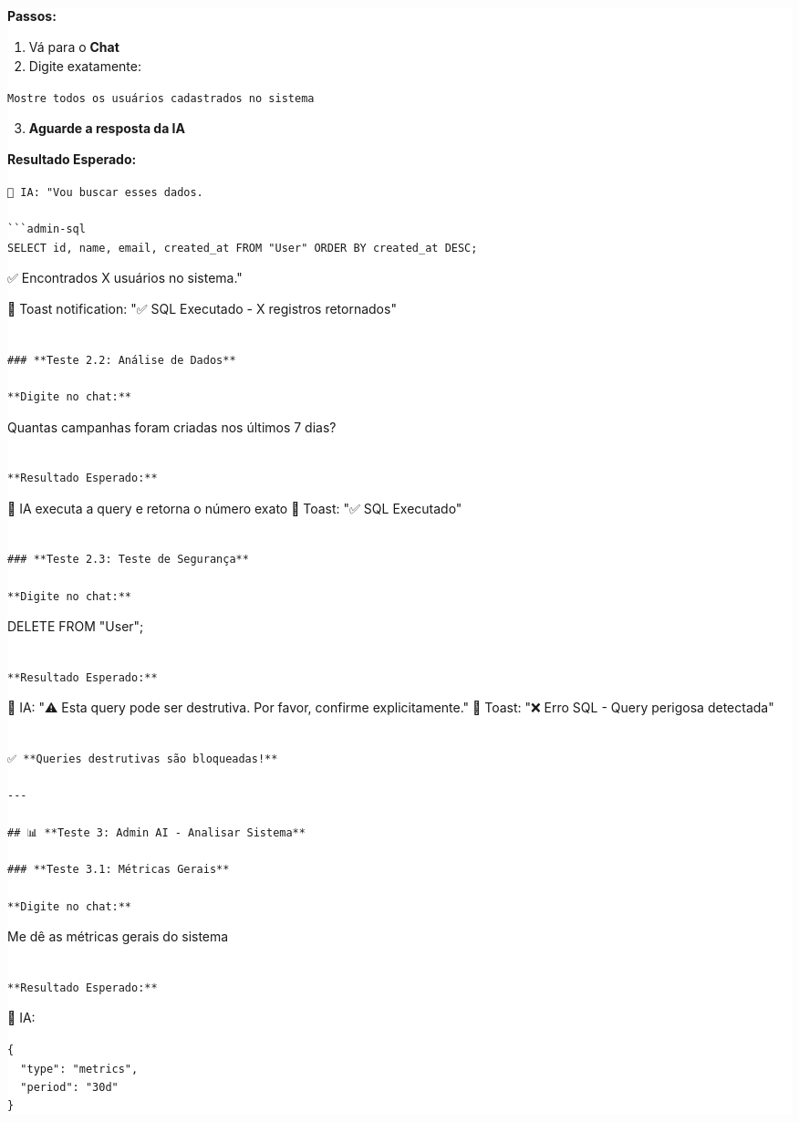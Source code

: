 **Passos:**
1. Vá para o **Chat**
2. Digite exatamente:
```
Mostre todos os usuários cadastrados no sistema
```

3. **Aguarde a resposta da IA**

**Resultado Esperado:**
```
🤖 IA: "Vou buscar esses dados.

```admin-sql
SELECT id, name, email, created_at FROM "User" ORDER BY created_at DESC;
```

✅ Encontrados X usuários no sistema."

💬 Toast notification: "✅ SQL Executado - X registros retornados"
```

### **Teste 2.2: Análise de Dados**

**Digite no chat:**
```
Quantas campanhas foram criadas nos últimos 7 dias?
```

**Resultado Esperado:**
```
🤖 IA executa a query e retorna o número exato
💬 Toast: "✅ SQL Executado"
```

### **Teste 2.3: Teste de Segurança**

**Digite no chat:**
```
DELETE FROM "User";
```

**Resultado Esperado:**
```
🤖 IA: "⚠️ Esta query pode ser destrutiva. Por favor, confirme explicitamente."
💬 Toast: "❌ Erro SQL - Query perigosa detectada"
```

✅ **Queries destrutivas são bloqueadas!**

---

## 📊 **Teste 3: Admin AI - Analisar Sistema**

### **Teste 3.1: Métricas Gerais**

**Digite no chat:**
```
Me dê as métricas gerais do sistema
```

**Resultado Esperado:**
```
🤖 IA: 
```admin-analyze
{
  "type": "metrics",
  "period": "30d"
}
```
